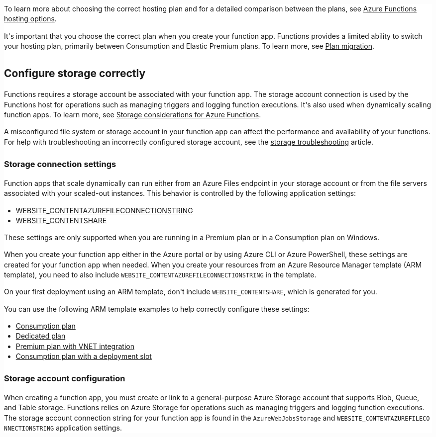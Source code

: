 To learn more about choosing the correct hosting plan and for a detailed comparison between the plans, see [Azure Functions hosting options](functions-scale.md).

It's important that you choose the correct plan when you create your function app. Functions provides a limited ability to switch your hosting plan, primarily between Consumption and Elastic Premium plans. To learn more, see [Plan migration](functions-how-to-use-azure-function-app-settings.md?tabs=portal#plan-migration). 

## Configure storage correctly

Functions requires a storage account be associated with your function app. The storage account connection is used by the Functions host for operations such as managing triggers and logging function executions. It's also used when dynamically scaling function apps. To learn more, see [Storage considerations for Azure Functions](storage-considerations.md).

A misconfigured file system or storage account in your function app can affect the performance and availability of your functions. For help with troubleshooting an incorrectly configured storage account, see the [storage troubleshooting](functions-recover-storage-account.md) article. 

### Storage connection settings

Function apps that scale dynamically can run either from an Azure Files endpoint in your storage account or from the file servers associated with your scaled-out instances. This behavior is controlled by the following application settings:

+ [WEBSITE_CONTENTAZUREFILECONNECTIONSTRING](functions-app-settings.md#website_contentazurefileconnectionstring)
+ [WEBSITE_CONTENTSHARE](functions-app-settings.md#website_contentshare)

These settings are only supported when you are running in a Premium plan or in a Consumption plan on Windows.

When you create your function app either in the Azure portal or by using Azure CLI or Azure PowerShell, these settings are created for your function app when needed. When you create your resources from an Azure Resource Manager template (ARM template), you need to also include `WEBSITE_CONTENTAZUREFILECONNECTIONSTRING` in the template. 

On your first deployment using an ARM template, don't include `WEBSITE_CONTENTSHARE`, which is generated for you.   

You can use the following ARM template examples to help correctly configure these settings:

+ [Consumption plan](https://azure.microsoft.com/resources/templates/function-app-create-dynamic/)
+ [Dedicated plan](https://azure.microsoft.com/resources/templates/function-app-create-dedicated/)
+ [Premium plan with VNET integration](https://azure.microsoft.com/resources/templates/function-premium-vnet-integration/)
+ [Consumption plan with a deployment slot](https://azure.microsoft.com/resources/templates/function-app-create-dynamic-slot/)

### Storage account configuration

When creating a function app, you must create or link to a general-purpose Azure Storage account that supports Blob, Queue, and Table storage. Functions relies on Azure Storage for operations such as managing triggers and logging function executions. The storage account connection string for your function app is found in the `AzureWebJobsStorage` and `WEBSITE_CONTENTAZUREFILECONNECTIONSTRING` application settings.
